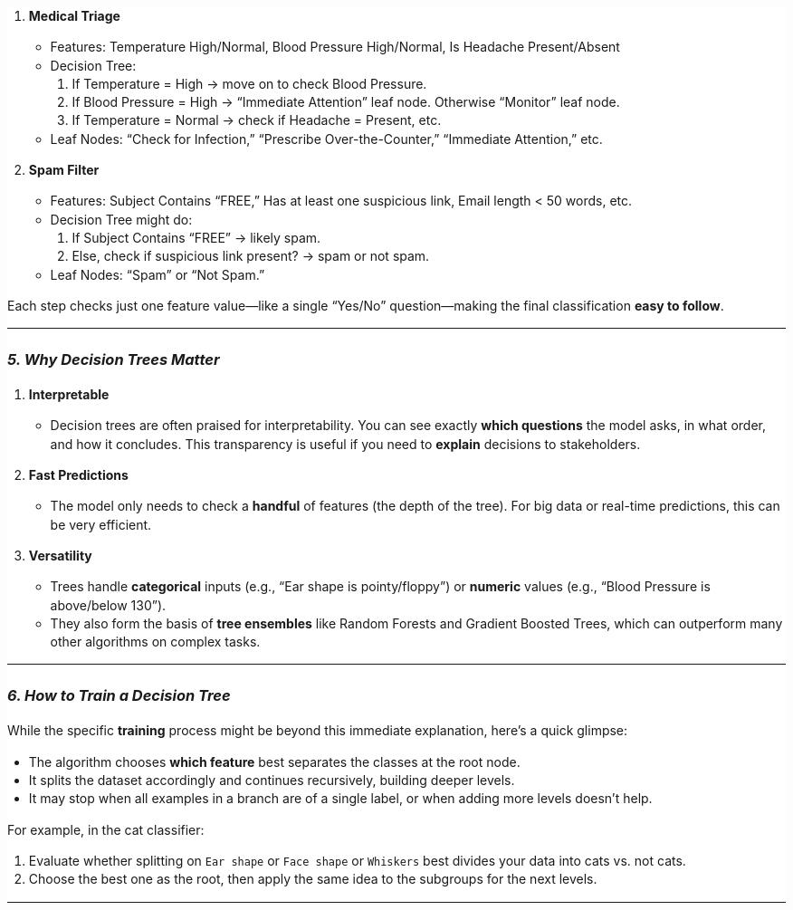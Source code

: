 1. **Medical Triage**  
   - Features: Temperature High/Normal, Blood Pressure High/Normal, Is Headache Present/Absent  
   - Decision Tree:  
     1. If Temperature = High → move on to check Blood Pressure.  
     2. If Blood Pressure = High → “Immediate Attention” leaf node. Otherwise “Monitor” leaf node.  
     3. If Temperature = Normal → check if Headache = Present, etc.  
   - Leaf Nodes: “Check for Infection,” “Prescribe Over-the-Counter,” “Immediate Attention,” etc.

2. **Spam Filter**  
   - Features: Subject Contains “FREE,” Has at least one suspicious link, Email length < 50 words, etc.  
   - Decision Tree might do:  
     1. If Subject Contains “FREE” → likely spam.  
     2. Else, check if suspicious link present? → spam or not spam.  
   - Leaf Nodes: “Spam” or “Not Spam.”

Each step checks just one feature value—like a single “Yes/No” question—making the final classification **easy to follow**.

---

### ***5. Why Decision Trees Matter***

1. **Interpretable**  
   - Decision trees are often praised for interpretability. You can see exactly **which questions** the model asks, in what order, and how it concludes. This transparency is useful if you need to **explain** decisions to stakeholders.

2. **Fast Predictions**  
   - The model only needs to check a **handful** of features (the depth of the tree). For big data or real-time predictions, this can be very efficient.

3. **Versatility**  
   - Trees handle **categorical** inputs (e.g., “Ear shape is pointy/floppy”) or **numeric** values (e.g., “Blood Pressure is above/below 130”).  
   - They also form the basis of **tree ensembles** like Random Forests and Gradient Boosted Trees, which can outperform many other algorithms on complex tasks.

---

### ***6. How to Train a Decision Tree***

While the specific **training** process might be beyond this immediate explanation, here’s a quick glimpse:

- The algorithm chooses **which feature** best separates the classes at the root node.  
- It splits the dataset accordingly and continues recursively, building deeper levels.  
- It may stop when all examples in a branch are of a single label, or when adding more levels doesn’t help.

For example, in the cat classifier:
1. Evaluate whether splitting on `Ear shape` or `Face shape` or `Whiskers` best divides your data into cats vs. not cats.
2. Choose the best one as the root, then apply the same idea to the subgroups for the next levels.

---